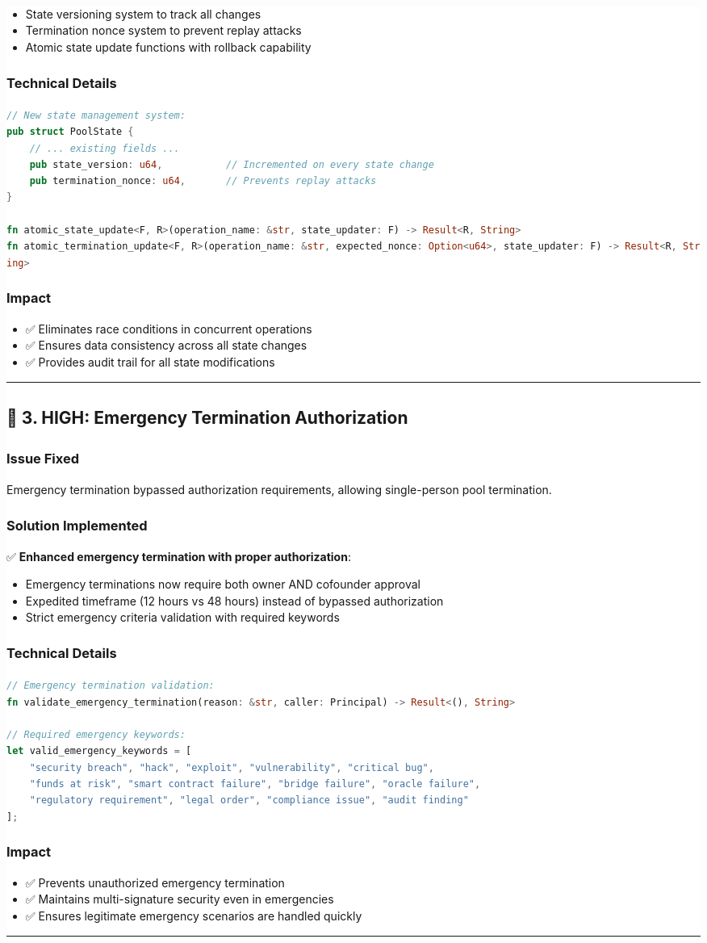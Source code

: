 - State versioning system to track all changes
- Termination nonce system to prevent replay attacks
- Atomic state update functions with rollback capability

### **Technical Details**
```rust
// New state management system:
pub struct PoolState {
    // ... existing fields ...
    pub state_version: u64,           // Incremented on every state change
    pub termination_nonce: u64,       // Prevents replay attacks
}

fn atomic_state_update<F, R>(operation_name: &str, state_updater: F) -> Result<R, String>
fn atomic_termination_update<F, R>(operation_name: &str, expected_nonce: Option<u64>, state_updater: F) -> Result<R, String>
```

### **Impact**
- ✅ Eliminates race conditions in concurrent operations
- ✅ Ensures data consistency across all state changes
- ✅ Provides audit trail for all state modifications

---

## 🚫 **3. HIGH: Emergency Termination Authorization**

### **Issue Fixed**
Emergency termination bypassed authorization requirements, allowing single-person pool termination.

### **Solution Implemented**
✅ **Enhanced emergency termination with proper authorization**:

- Emergency terminations now require both owner AND cofounder approval
- Expedited timeframe (12 hours vs 48 hours) instead of bypassed authorization
- Strict emergency criteria validation with required keywords

### **Technical Details**
```rust
// Emergency termination validation:
fn validate_emergency_termination(reason: &str, caller: Principal) -> Result<(), String>

// Required emergency keywords:
let valid_emergency_keywords = [
    "security breach", "hack", "exploit", "vulnerability", "critical bug", 
    "funds at risk", "smart contract failure", "bridge failure", "oracle failure",
    "regulatory requirement", "legal order", "compliance issue", "audit finding"
];
```

### **Impact**
- ✅ Prevents unauthorized emergency termination
- ✅ Maintains multi-signature security even in emergencies
- ✅ Ensures legitimate emergency scenarios are handled quickly

---